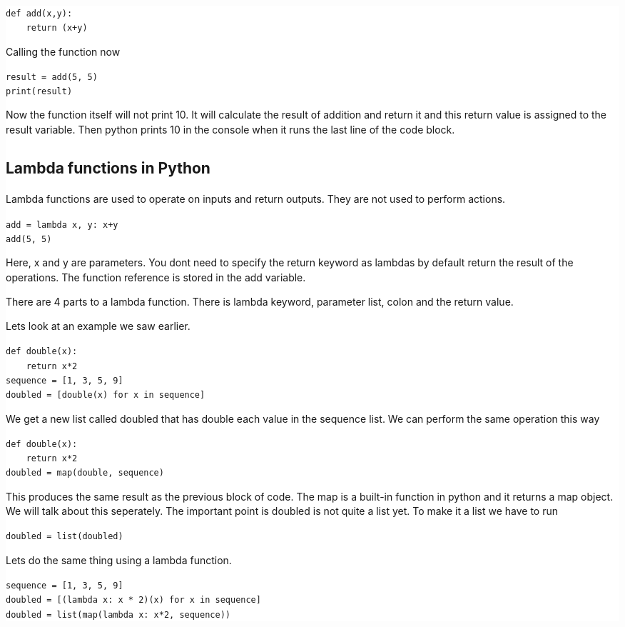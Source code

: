 ```
def add(x,y):
    return (x+y)
```
Calling the function now
```
result = add(5, 5)
print(result)
```
Now the function itself will not print 10. It will calculate the result of addition and return it and this return value is assigned to the result variable. Then python prints 10 in the console when it runs the last line of the code block.

## Lambda functions in Python

Lambda functions are used to operate on inputs and return outputs. They are not used to perform actions.
```
add = lambda x, y: x+y
add(5, 5)
```
Here, x and y are parameters. You dont need to specify the return keyword as lambdas by default return the result of the operations. The function reference is stored in the add variable.

There are 4 parts to a lambda function. There is lambda keyword, parameter list, colon and the return value.

Lets look at an example we saw earlier.
```
def double(x):
    return x*2
sequence = [1, 3, 5, 9]
doubled = [double(x) for x in sequence]
```
We get a new list called doubled that has double each value in the sequence list. We can perform the same operation this way
```
def double(x):
    return x*2
doubled = map(double, sequence)
```
This produces the same result as the previous block of code. The map is a built-in function in python and it returns a map object. We will talk about this seperately. The important point is doubled is not quite a list yet. To make it a list we have to run
```
doubled = list(doubled)
```

Lets do the same thing using a lambda function.
```
sequence = [1, 3, 5, 9]
doubled = [(lambda x: x * 2)(x) for x in sequence]
doubled = list(map(lambda x: x*2, sequence))
```
